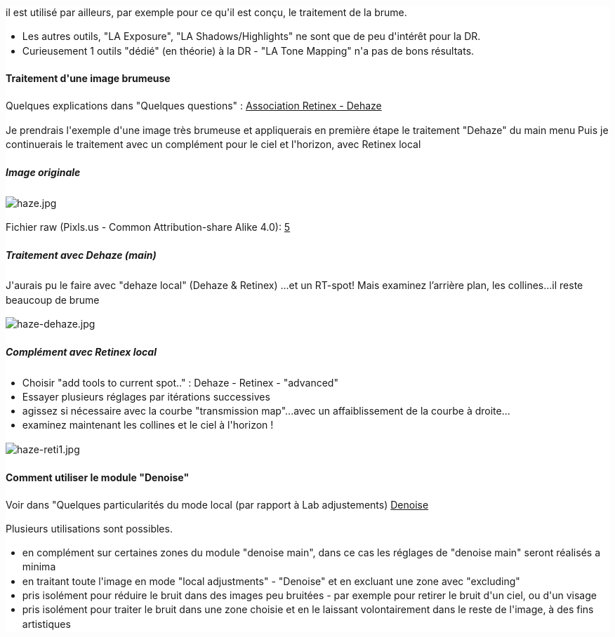   il est utilisé par ailleurs, par exemple pour ce qu'il est conçu, le
  traitement de la brume.
- Les autres outils, "LA Exposure", "LA Shadows/Highlights" ne sont que
  de peu d'intérêt pour la DR.
- Curieusement 1 outils "dédié" (en théorie) à la DR - "LA Tone Mapping"
  n'a pas de bons résultats.

#### Traitement d'une image brumeuse

Quelques explications dans "Quelques questions" : [Association Retinex -
Dehaze](Local_Lab_controls/fr#A_quoi_sert_l'association_Retinex_-_Dehaze.md)

Je prendrais l'exemple d'une image très brumeuse et appliquerais en
première étape le traitement "Dehaze" du main menu Puis je continuerais
le traitement avec un complément pour le ciel et l'horizon, avec Retinex
local

##### Image originale

<img src="/images/haze.jpg" title="haze.jpg" width="600" alt="haze.jpg" />

Fichier raw (Pixls.us - Common Attribution-share Alike 4.0):
[5](https://drive.google.com/file/d/1tc9TxHGwYnVQ2OwiTZIiszDOEXfDjkh6/view?usp=sharing)

##### Traitement avec Dehaze (main)

J'aurais pu le faire avec "dehaze local" (Dehaze & Retinex) ...et un
RT-spot! Mais examinez l’arrière plan, les collines...il reste beaucoup
de brume

<img src="/images/haze-dehaze.jpg" title="haze-dehaze.jpg" width="600"
alt="haze-dehaze.jpg" />

##### Complément avec Retinex local

- Choisir "add tools to current spot.." : Dehaze - Retinex - "advanced"
- Essayer plusieurs réglages par itérations successives
- agissez si nécessaire avec la courbe "transmission map"...avec un
  affaiblissement de la courbe à droite...
- examinez maintenant les collines et le ciel à l'horizon !

<img src="/images/haze-reti1.jpg" title="haze-reti1.jpg" width="600"
alt="haze-reti1.jpg" />

#### Comment utiliser le module "Denoise"

Voir dans "Quelques particularités du mode local (par rapport à Lab
adjustements) [Denoise](Local_Lab_controls/fr#Denoise.md)

Plusieurs utilisations sont possibles.

- en complément sur certaines zones du module "denoise main", dans ce
  cas les réglages de "denoise main" seront réalisés a minima
- en traitant toute l'image en mode "local adjustments" - "Denoise" et
  en excluant une zone avec "excluding"
- pris isolément pour réduire le bruit dans des images peu bruitées -
  par exemple pour retirer le bruit d'un ciel, ou d'un visage
- pris isolément pour traiter le bruit dans une zone choisie et en le
  laissant volontairement dans le reste de l'image, à des fins
  artistiques
